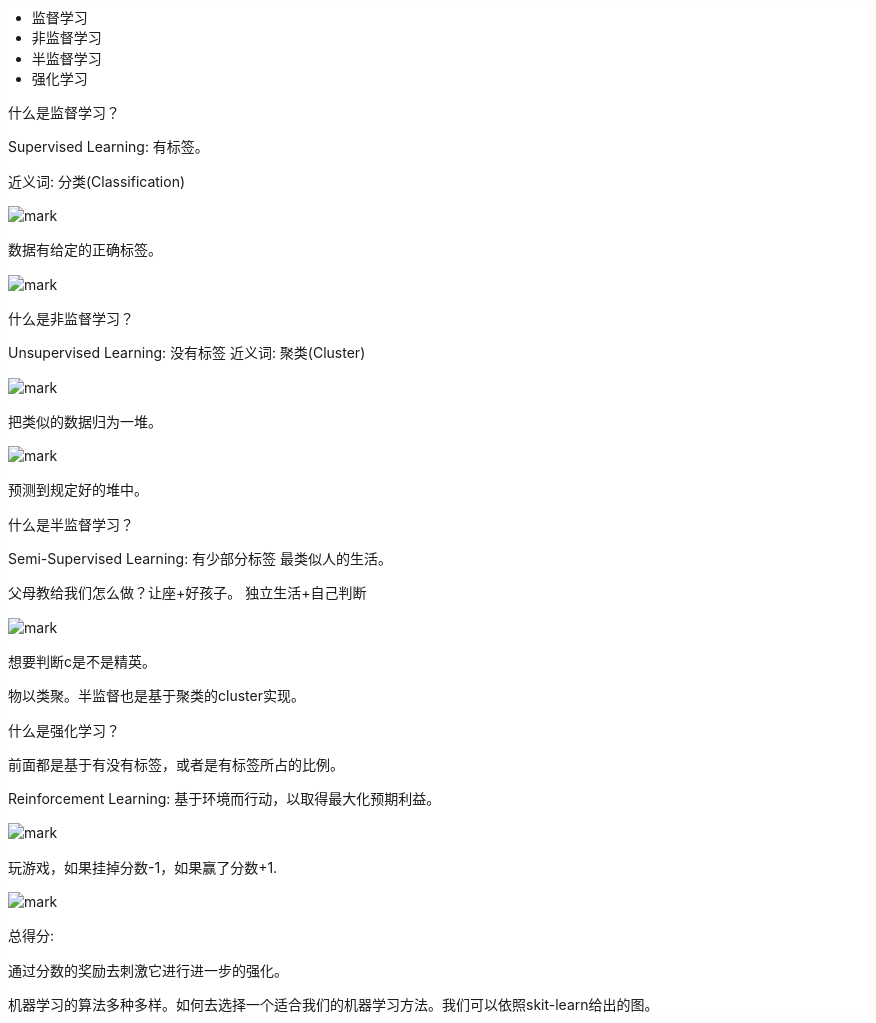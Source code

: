 - 监督学习
- 非监督学习
- 半监督学习
- 强化学习 

什么是监督学习？

Supervised Learning: 有标签。 

近义词: 分类(Classification)

![mark](http://myphoto.mtianyan.cn/blog/180209/jh8iI71ga8.png?imageslim)

数据有给定的正确标签。

![mark](http://myphoto.mtianyan.cn/blog/180209/Hg8HEJk2A9.png?imageslim)

什么是非监督学习？

Unsupervised Learning: 没有标签 近义词: 聚类(Cluster)

![mark](http://myphoto.mtianyan.cn/blog/180209/eaE5fdlcJ6.png?imageslim)

把类似的数据归为一堆。

![mark](http://myphoto.mtianyan.cn/blog/180209/6E91AAIf4G.png?imageslim)

预测到规定好的堆中。

什么是半监督学习？

Semi-Supervised Learning: 有少部分标签 最类似人的生活。

父母教给我们怎么做？让座+好孩子。 独立生活+自己判断

![mark](http://myphoto.mtianyan.cn/blog/180209/FChgbFgEie.png?imageslim)

想要判断c是不是精英。

物以类聚。半监督也是基于聚类的cluster实现。

什么是强化学习？

前面都是基于有没有标签，或者是有标签所占的比例。

Reinforcement Learning: 基于环境而行动，以取得最大化预期利益。

![mark](http://myphoto.mtianyan.cn/blog/180209/8fJElhHI37.png?imageslim)

玩游戏，如果挂掉分数-1，如果赢了分数+1.

![mark](http://myphoto.mtianyan.cn/blog/180209/9jd04eaa73.png?imageslim)

总得分: 

通过分数的奖励去刺激它进行进一步的强化。

机器学习的算法多种多样。如何去选择一个适合我们的机器学习方法。我们可以依照skit-learn给出的图。

